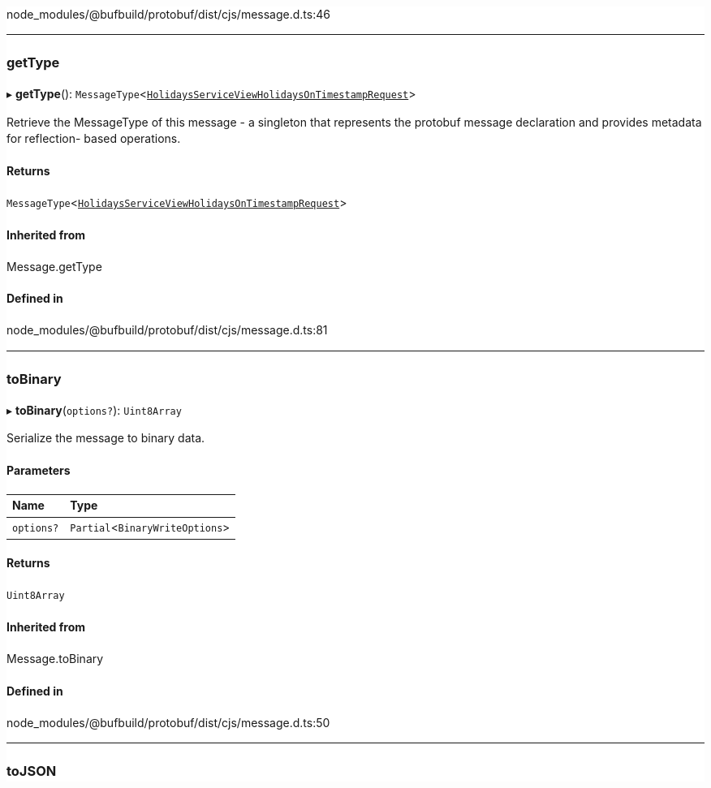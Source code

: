 node_modules/@bufbuild/protobuf/dist/cjs/message.d.ts:46

___

### getType

▸ **getType**(): `MessageType`\<[`HolidaysServiceViewHolidaysOnTimestampRequest`](HolidaysServiceViewHolidaysOnTimestampRequest.md)\>

Retrieve the MessageType of this message - a singleton that represents
the protobuf message declaration and provides metadata for reflection-
based operations.

#### Returns

`MessageType`\<[`HolidaysServiceViewHolidaysOnTimestampRequest`](HolidaysServiceViewHolidaysOnTimestampRequest.md)\>

#### Inherited from

Message.getType

#### Defined in

node_modules/@bufbuild/protobuf/dist/cjs/message.d.ts:81

___

### toBinary

▸ **toBinary**(`options?`): `Uint8Array`

Serialize the message to binary data.

#### Parameters

| Name | Type |
| :------ | :------ |
| `options?` | `Partial`\<`BinaryWriteOptions`\> |

#### Returns

`Uint8Array`

#### Inherited from

Message.toBinary

#### Defined in

node_modules/@bufbuild/protobuf/dist/cjs/message.d.ts:50

___

### toJSON

